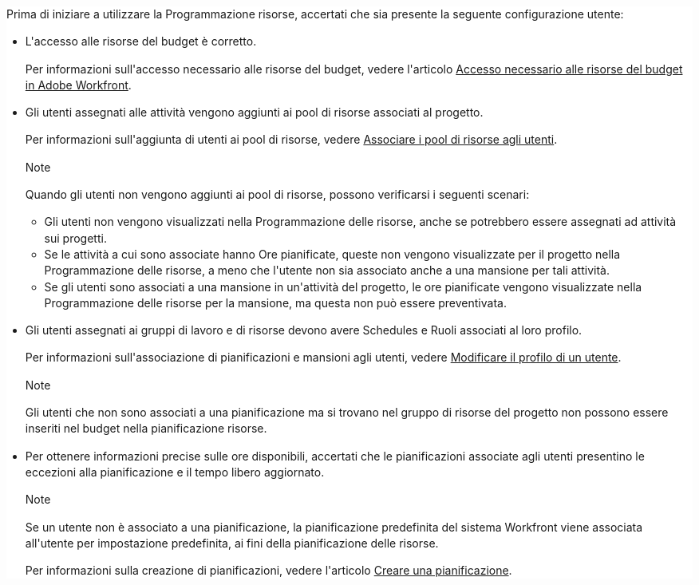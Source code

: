 Prima di iniziare a utilizzare la Programmazione risorse, accertati che sia presente la seguente configurazione utente:

* L&#39;accesso alle risorse del budget è corretto.

  Per informazioni sull&#39;accesso necessario alle risorse del budget, vedere l&#39;articolo [Accesso necessario alle risorse del budget in Adobe Workfront](../../resource-mgmt/resource-planning/access-needed-to-budget-resources.md).

* Gli utenti assegnati alle attività vengono aggiunti ai pool di risorse associati al progetto.

  Per informazioni sull&#39;aggiunta di utenti ai pool di risorse, vedere [Associare i pool di risorse agli utenti](../../resource-mgmt/resource-planning/resource-pools/associate-resource-pools-with-users.md).

  >[!NOTE]
  >
  >Quando gli utenti non vengono aggiunti ai pool di risorse, possono verificarsi i seguenti scenari:
  >
  >   
  >   
  >   * Gli utenti non vengono visualizzati nella Programmazione delle risorse, anche se potrebbero essere assegnati ad attività sui progetti.
  >   * Se le attività a cui sono associate hanno Ore pianificate, queste non vengono visualizzate per il progetto nella Programmazione delle risorse, a meno che l&#39;utente non sia associato anche a una mansione per tali attività.
  >   * Se gli utenti sono associati a una mansione in un&#39;attività del progetto, le ore pianificate vengono visualizzate nella Programmazione delle risorse per la mansione, ma questa non può essere preventivata.
  >   
  >

* Gli utenti assegnati ai gruppi di lavoro e di risorse devono avere Schedules e Ruoli associati al loro profilo.

  Per informazioni sull&#39;associazione di pianificazioni e mansioni agli utenti, vedere [Modificare il profilo di un utente](../../administration-and-setup/add-users/create-and-manage-users/edit-a-users-profile.md).

  >[!NOTE]
  >
  >Gli utenti che non sono associati a una pianificazione ma si trovano nel gruppo di risorse del progetto non possono essere inseriti nel budget nella pianificazione risorse.

* Per ottenere informazioni precise sulle ore disponibili, accertati che le pianificazioni associate agli utenti presentino le eccezioni alla pianificazione e il tempo libero aggiornato.

  >[!NOTE]
  >
  >Se un utente non è associato a una pianificazione, la pianificazione predefinita del sistema Workfront viene associata all&#39;utente per impostazione predefinita, ai fini della pianificazione delle risorse.

  Per informazioni sulla creazione di pianificazioni, vedere l&#39;articolo [Creare una pianificazione](../../administration-and-setup/set-up-workfront/configure-timesheets-schedules/create-schedules.md).
